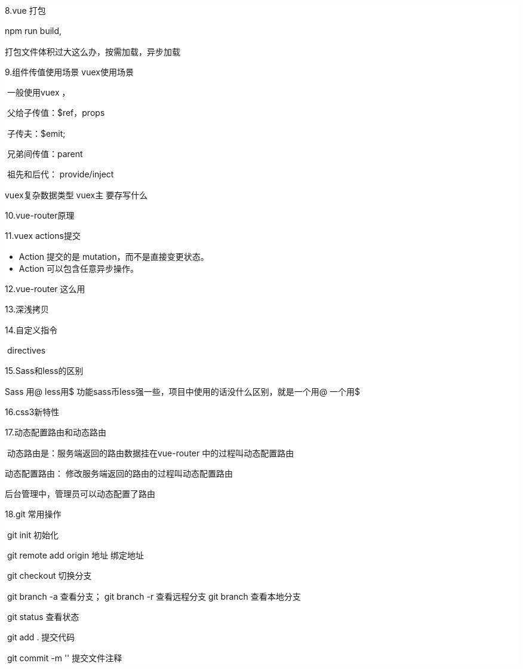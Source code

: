 8.vue 打包 

npm run build,

打包文件体积过大这么办，按需加载，异步加载

9.组件传值使用场景  vuex使用场景

​	一般使用vuex ，

​	父给子传值：$ref，props

​	子传夫：$emit;

​	兄弟间传值：parent 

​	祖先和后代： provide/inject 

vuex复杂数据类型 vuex主    要存写什么

10.vue-router原理

11.vuex actions提交

- Action 提交的是 mutation，而不是直接变更状态。
- Action 可以包含任意异步操作。

12.vue-router 这么用

13.深浅拷贝

14.自定义指令

​	directives

15.Sass和less的区别

Sass 用@  less用$  功能sass币less强一些，项目中使用的话没什么区别，就是一个用@ 一个用$

16.css3新特性

17.动态配置路由和动态路由

​		动态路由是：服务端返回的路由数据挂在vue-router 中的过程叫动态配置路由

动态配置路由： 修改服务端返回的路由的过程叫动态配置路由

后台管理中，管理员可以动态配置了路由

18.git 常用操作

​		git init 初始化

​		git remote add origin 地址  绑定地址

​		git  checkout 切换分支

​		git  branch -a 查看分支；  git branch -r 查看远程分支  git branch 查看本地分支

​		git status  查看状态  

​		git add .  提交代码

​		git  commit -m ''  提交文件注释
